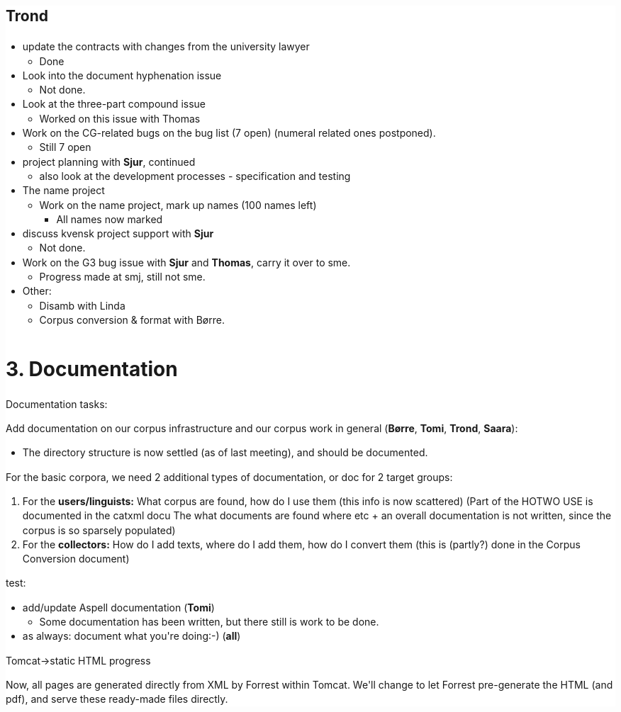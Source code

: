 ##  Trond
* update the contracts with changes from the university lawyer
    - Done
* Look into the document hyphenation issue
    - Not done.
* Look at the three-part compound issue
    - Worked on this issue with Thomas
* Work on the CG-related bugs on the bug list (7 open) (numeral related ones
  postponed).
    - Still 7 open
* project planning with **Sjur**, continued
    - also look at the development processes - specification and  testing
* The name project
    - Work on the name project, mark up names (100 names left)
        - All names now marked
* discuss kvensk project support with **Sjur**
    - Not done.
* Work on the G3 bug issue with **Sjur** and **Thomas**, carry it over to sme.
    - Progress made at smj, still not sme.
* Other:
    - Disamb with Linda
    - Corpus conversion & format with Børre.

# 3. Documentation

Documentation tasks:

Add documentation on our corpus infrastructure and our corpus work in general
(**Børre**, **Tomi**, **Trond**, **Saara**):
* The directory structure is now settled (as of last meeting), and should be
  documented.

For the basic corpora, we need 2 additional types of documentation, or doc for 2 target
groups:

1. For the **users/linguists:** What corpus are found, how do I use them (this
  info is now scattered)
  (Part of the HOTWO USE is documented in the catxml docu
  The what documents are found where etc + an overall documentation is not
  written, since the corpus is so sparsely populated)
1. For the **collectors:** How do I add texts, where do I add them, how do I
  convert them (this is (partly?) done in the Corpus Conversion document)

test:

* add/update Aspell documentation (**Tomi**)
    - Some documentation has been written, but there still is work to be done.
* as always: document what you're doing:-) (**all**)

Tomcat->static HTML progress

Now, all pages are generated directly from XML by Forrest within Tomcat. We'll
change to let Forrest pre-generate the HTML (and pdf), and serve these
ready-made files directly.
